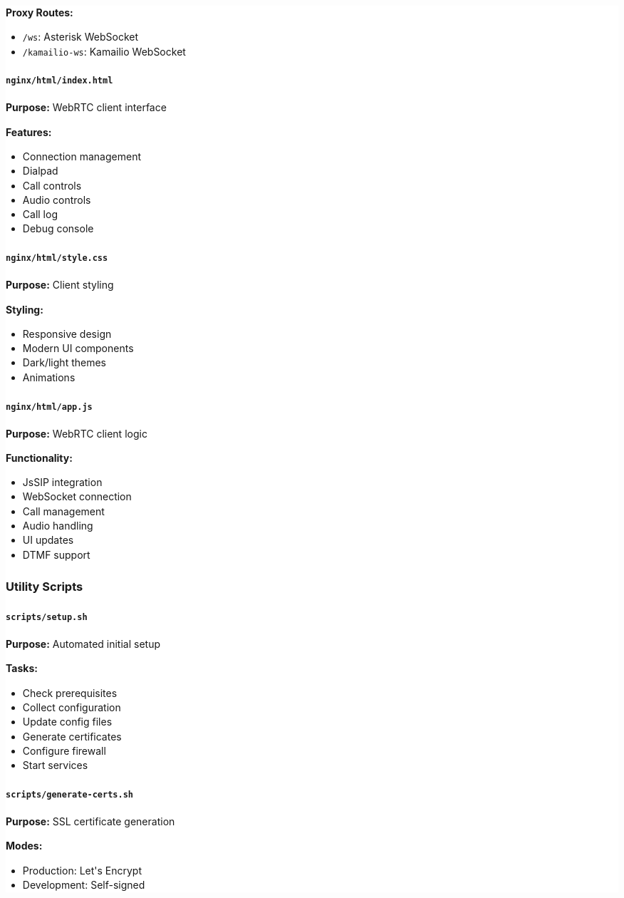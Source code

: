 **Proxy Routes:**
- `/ws`: Asterisk WebSocket
- `/kamailio-ws`: Kamailio WebSocket

#### `nginx/html/index.html`
**Purpose:** WebRTC client interface

**Features:**
- Connection management
- Dialpad
- Call controls
- Audio controls
- Call log
- Debug console

#### `nginx/html/style.css`
**Purpose:** Client styling

**Styling:**
- Responsive design
- Modern UI components
- Dark/light themes
- Animations

#### `nginx/html/app.js`
**Purpose:** WebRTC client logic

**Functionality:**
- JsSIP integration
- WebSocket connection
- Call management
- Audio handling
- UI updates
- DTMF support

### Utility Scripts

#### `scripts/setup.sh`
**Purpose:** Automated initial setup

**Tasks:**
- Check prerequisites
- Collect configuration
- Update config files
- Generate certificates
- Configure firewall
- Start services

#### `scripts/generate-certs.sh`
**Purpose:** SSL certificate generation

**Modes:**
- Production: Let's Encrypt
- Development: Self-signed
